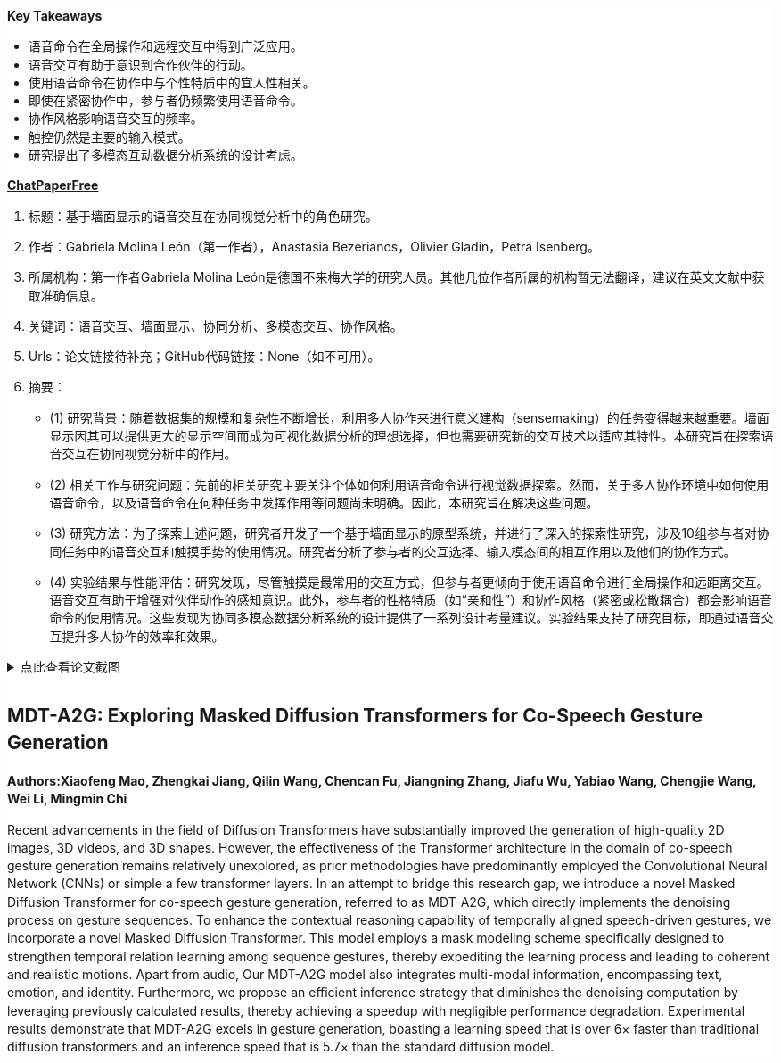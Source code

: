 **Key Takeaways**
- 语音命令在全局操作和远程交互中得到广泛应用。
- 语音交互有助于意识到合作伙伴的行动。
- 使用语音命令在协作中与个性特质中的宜人性相关。
- 即使在紧密协作中，参与者仍频繁使用语音命令。
- 协作风格影响语音交互的频率。
- 触控仍然是主要的输入模式。
- 研究提出了多模态互动数据分析系统的设计考虑。

**[ChatPaperFree](https://huggingface.co/spaces/Kedreamix/ChatPaperFree)**





1. 标题：基于墙面显示的语音交互在协同视觉分析中的角色研究。

2. 作者：Gabriela Molina León（第一作者），Anastasia Bezerianos，Olivier Gladin，Petra Isenberg。

3. 所属机构：第一作者Gabriela Molina León是德国不来梅大学的研究人员。其他几位作者所属的机构暂无法翻译，建议在英文文献中获取准确信息。

4. 关键词：语音交互、墙面显示、协同分析、多模态交互、协作风格。

5. Urls：论文链接待补充；GitHub代码链接：None（如不可用）。

6. 摘要：

    - (1) 研究背景：随着数据集的规模和复杂性不断增长，利用多人协作来进行意义建构（sensemaking）的任务变得越来越重要。墙面显示因其可以提供更大的显示空间而成为可视化数据分析的理想选择，但也需要研究新的交互技术以适应其特性。本研究旨在探索语音交互在协同视觉分析中的作用。
    
    - (2) 相关工作与研究问题：先前的相关研究主要关注个体如何利用语音命令进行视觉数据探索。然而，关于多人协作环境中如何使用语音命令，以及语音命令在何种任务中发挥作用等问题尚未明确。因此，本研究旨在解决这些问题。
    
    - (3) 研究方法：为了探索上述问题，研究者开发了一个基于墙面显示的原型系统，并进行了深入的探索性研究，涉及10组参与者对协同任务中的语音交互和触摸手势的使用情况。研究者分析了参与者的交互选择、输入模态间的相互作用以及他们的协作方式。
    
    - (4) 实验结果与性能评估：研究发现，尽管触摸是最常用的交互方式，但参与者更倾向于使用语音命令进行全局操作和远距离交互。语音交互有助于增强对伙伴动作的感知意识。此外，参与者的性格特质（如“亲和性”）和协作风格（紧密或松散耦合）都会影响语音命令的使用情况。这些发现为协同多模态数据分析系统的设计提供了一系列设计考量建议。实验结果支持了研究目标，即通过语音交互提升多人协作的效率和效果。













<details><summary>点此查看论文截图</summary></details>




## MDT-A2G: Exploring Masked Diffusion Transformers for Co-Speech Gesture   Generation

**Authors:Xiaofeng Mao, Zhengkai Jiang, Qilin Wang, Chencan Fu, Jiangning Zhang, Jiafu Wu, Yabiao Wang, Chengjie Wang, Wei Li, Mingmin Chi**

Recent advancements in the field of Diffusion Transformers have substantially improved the generation of high-quality 2D images, 3D videos, and 3D shapes. However, the effectiveness of the Transformer architecture in the domain of co-speech gesture generation remains relatively unexplored, as prior methodologies have predominantly employed the Convolutional Neural Network (CNNs) or simple a few transformer layers. In an attempt to bridge this research gap, we introduce a novel Masked Diffusion Transformer for co-speech gesture generation, referred to as MDT-A2G, which directly implements the denoising process on gesture sequences. To enhance the contextual reasoning capability of temporally aligned speech-driven gestures, we incorporate a novel Masked Diffusion Transformer. This model employs a mask modeling scheme specifically designed to strengthen temporal relation learning among sequence gestures, thereby expediting the learning process and leading to coherent and realistic motions. Apart from audio, Our MDT-A2G model also integrates multi-modal information, encompassing text, emotion, and identity. Furthermore, we propose an efficient inference strategy that diminishes the denoising computation by leveraging previously calculated results, thereby achieving a speedup with negligible performance degradation. Experimental results demonstrate that MDT-A2G excels in gesture generation, boasting a learning speed that is over 6$\times$ faster than traditional diffusion transformers and an inference speed that is 5.7$\times$ than the standard diffusion model. 